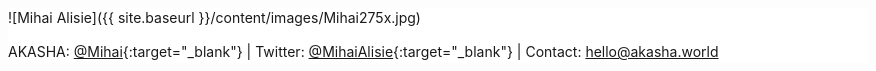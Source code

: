 ![Mihai Alisie]({{ site.baseurl }}/content/images/Mihai275x.jpg)

AKASHA: [@Mihai](https://beta.akasha.world/#/0x992731dd179fae6eb903e7f80050aeb32cc19515){:target="_blank"} | 
Twitter: [@MihaiAlisie](https://twitter.com/MihaiAlisie){:target="_blank"} | 
Contact: [hello@akasha.world](mailto:hello@akasha.world)
